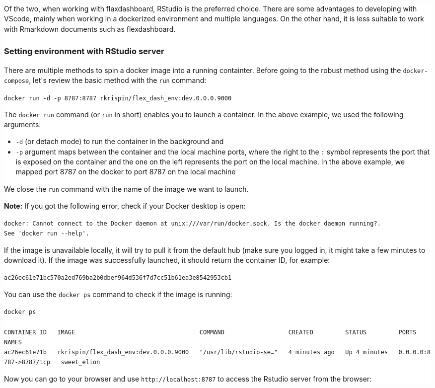 Of the two, when working with flaxdashboard, RStudio is the preferred choice. There are some advantages to developing with VScode, mainly when working in a dockerized environment and multiple languages. On the other hand, it is less suitable to work with Rmarkdown documents such as flexdashboard.

### Setting environment with RStudio server

There are multiple methods to spin a docker image into a running containter. Before going to the robust method using the `docker-compose`, let's review the basic method with the `run` command:

``` shell
docker run -d -p 8787:8787 rkrispin/flex_dash_env:dev.0.0.0.9000
```

The `docker run` command (or `run` in short) enables you to launch a container. In the above example, we used the following arguments:
* `-d` (or detach mode) to run the container in the background and 
* `-p` argument maps between the container and the local machine ports, where the right to the `:` symbol represents the port that is exposed on the container and the one on the left represents the port on the local machine. In the above example, we mapped port 8787 on the docker to port 8787 on the local machine

We close the `run` command with the name of the image we want to launch.


**Note:** If you got the following error, check if your Docker desktop is open:

``` shell
docker: Cannot connect to the Docker daemon at unix:///var/run/docker.sock. Is the docker daemon running?.
See 'docker run --help'.
```

If the image is unavailable locally, it will try to pull it from the default hub (make sure you logged in, it might take a few minutes to download it). If the image was successfully launched, it should return the container ID, for example:

``` shell
ac26ec61e71bc570a2ed769ba2b0dbef964d536f7d7cc51b61ea3e8542953cb1
```

You can use the `docker ps` command to check if the image is running:
``` shell
docker ps

CONTAINER ID   IMAGE                                   COMMAND                  CREATED         STATUS         PORTS                    NAMES
ac26ec61e71b   rkrispin/flex_dash_env:dev.0.0.0.9000   "/usr/lib/rstudio-se…"   4 minutes ago   Up 4 minutes   0.0.0.0:8787->8787/tcp   sweet_elion
```

Now you can go to your browser and use `http://localhost:8787` to access the Rstudio server from the browser:
